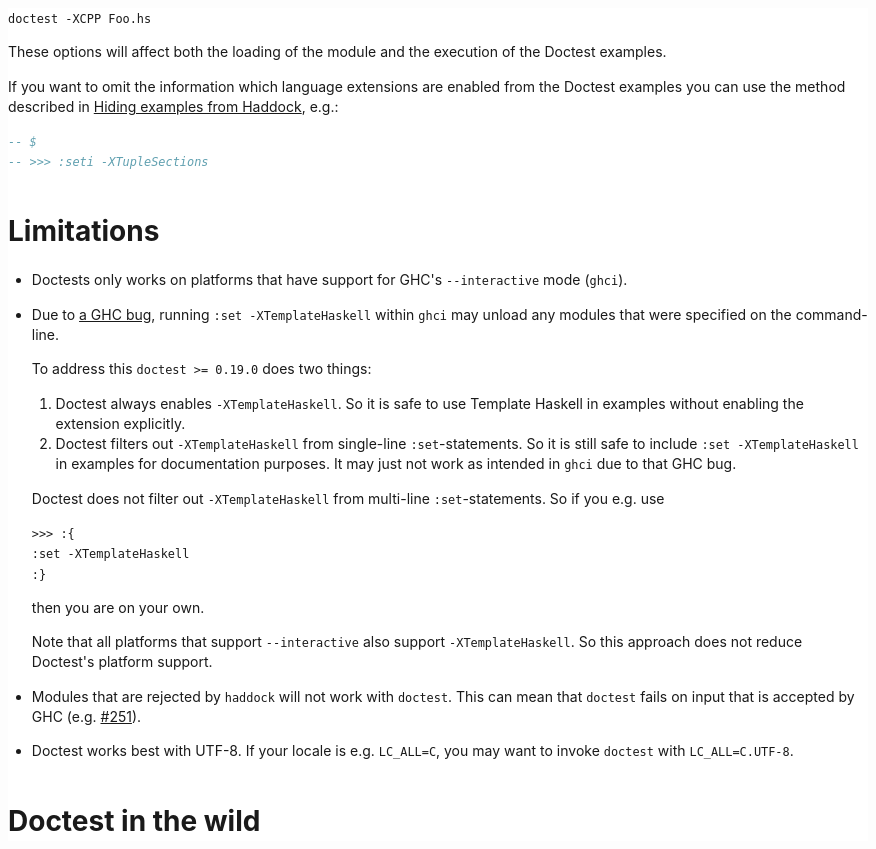     doctest -XCPP Foo.hs

These options will affect both the loading of the module and the execution of
the Doctest examples.

If you want to omit the information which language extensions are enabled from
the Doctest examples you can use the method described in [Hiding examples from
Haddock](#hiding-examples-from-haddock), e.g.:

```haskell
-- $
-- >>> :seti -XTupleSections
```

[language-pragma]: https://downloads.haskell.org/ghc/latest/docs/users_guide/exts/pragmas.html#language-pragma

# Limitations


- Doctests only works on platforms that have support for GHC's `--interactive` mode (`ghci`).


- Due to [a GHC bug](https://gitlab.haskell.org/ghc/ghc/-/issues/20670), running
  `:set -XTemplateHaskell` within `ghci` may unload any modules that were
  specified on the command-line.

  To address this `doctest >= 0.19.0` does two things:

  1. Doctest always enables `-XTemplateHaskell`.  So it is safe to use Template
    Haskell in examples without enabling the extension explicitly.
  1. Doctest filters out `-XTemplateHaskell` from single-line `:set`-statements.
    So it is still safe to include `:set -XTemplateHaskell` in examples for
    documentation purposes.  It may just not work as intended in `ghci` due to
    that GHC bug.

  Doctest does not filter out `-XTemplateHaskell` from multi-line
  `:set`-statements.  So if you e.g. use

  ```
  >>> :{
  :set -XTemplateHaskell
  :}
  ```
  then you are on your own.

  Note that all platforms that support `--interactive` also support
  `-XTemplateHaskell`.  So this approach does not reduce Doctest's platform
  support.

- Modules that are rejected by `haddock` will not work with `doctest`.  This
  can mean that `doctest` fails on input that is accepted by GHC (e.g.
  [#251](https://github.com/sol/doctest/issues/251)).

- Doctest works best with UTF-8.  If your locale is e.g. `LC_ALL=C`, you may
  want to invoke `doctest` with `LC_ALL=C.UTF-8`.

# Doctest in the wild


[named-chunks]: https://haskell-haddock.readthedocs.io/latest/markup.html#named-chunks